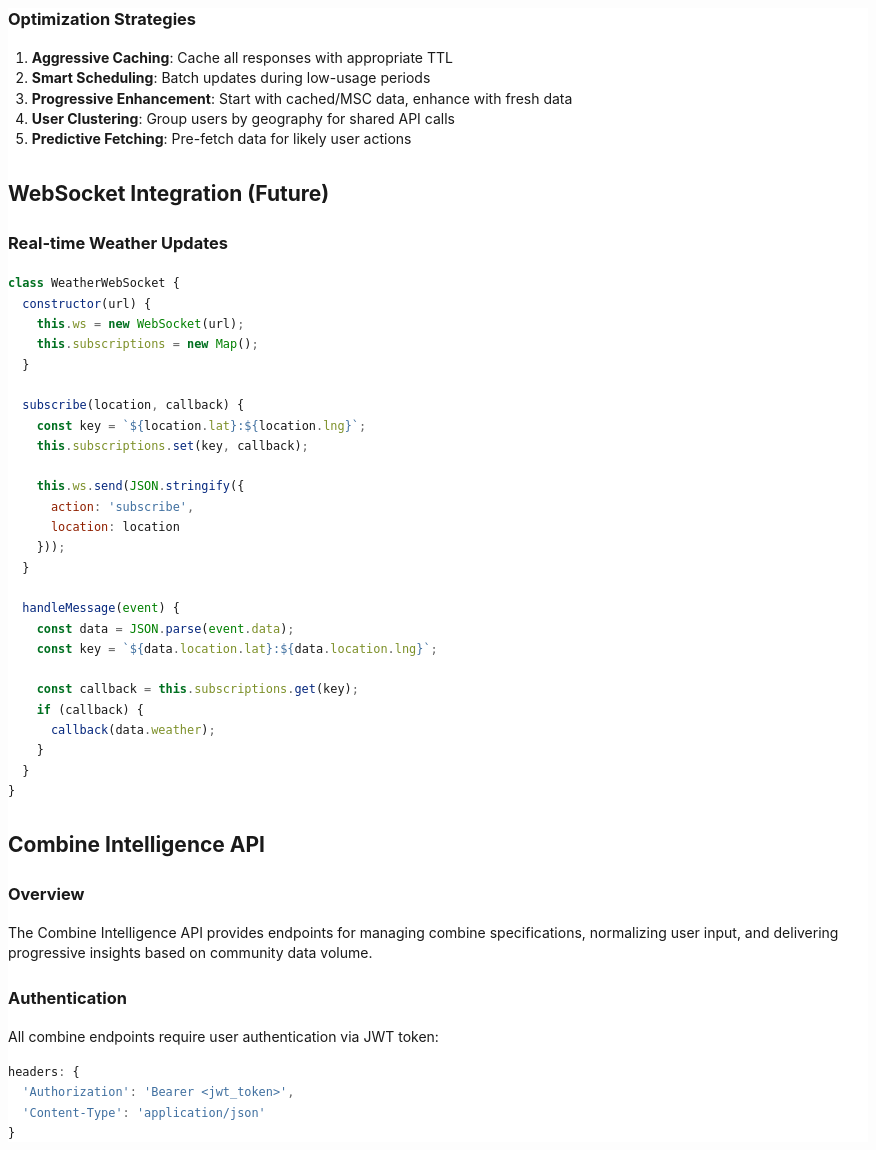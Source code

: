 ### Optimization Strategies
1. **Aggressive Caching**: Cache all responses with appropriate TTL
2. **Smart Scheduling**: Batch updates during low-usage periods
3. **Progressive Enhancement**: Start with cached/MSC data, enhance with fresh data
4. **User Clustering**: Group users by geography for shared API calls
5. **Predictive Fetching**: Pre-fetch data for likely user actions

## WebSocket Integration (Future)

### Real-time Weather Updates
```javascript
class WeatherWebSocket {
  constructor(url) {
    this.ws = new WebSocket(url);
    this.subscriptions = new Map();
  }
  
  subscribe(location, callback) {
    const key = `${location.lat}:${location.lng}`;
    this.subscriptions.set(key, callback);
    
    this.ws.send(JSON.stringify({
      action: 'subscribe',
      location: location
    }));
  }
  
  handleMessage(event) {
    const data = JSON.parse(event.data);
    const key = `${data.location.lat}:${data.location.lng}`;
    
    const callback = this.subscriptions.get(key);
    if (callback) {
      callback(data.weather);
    }
  }
}
```

## Combine Intelligence API

### Overview
The Combine Intelligence API provides endpoints for managing combine specifications, normalizing user input, and delivering progressive insights based on community data volume.

### Authentication
All combine endpoints require user authentication via JWT token:
```javascript
headers: {
  'Authorization': 'Bearer <jwt_token>',
  'Content-Type': 'application/json'
}
```
